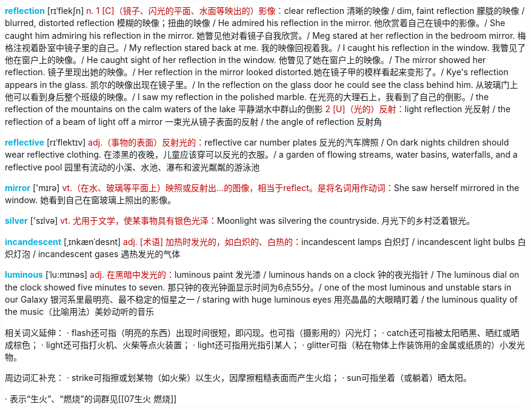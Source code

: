 <font color="sky blue">**reflection**</font> [rɪˈflekʃn]
<font color="#c00000">n. 1 [C]（镜子、闪光的平面、水面等映出的）影像：</font>clear reflection 清晰的映像 / dim, faint reflection 朦胧的映像 / blurred, distorted reflection 模糊的映像；扭曲的映像 / He admired his reflection in the mirror. 他欣赏着自己在镜中的影像。/ She caught him admiring his reflection in the mirror. 她瞥见他对看镜子自我欣赏。/ Meg stared at her reflection in the bedroom mirror. 梅格注视着卧室中镜子里的自己。/ My reflection stared back at me. 我的映像回视着我。/ I caught his reflection in the window. 我瞥见了他在窗户上的映像。/ He caught sight of her reflection in the window. 他瞥见了她在窗户上的映像。/ The mirror showed her reflection. 镜子里现出她的映像。/ Her reflection in the mirror looked distorted.她在镜子甲的模样看起来变形了。/ Kye's reflection appears in the glass. 凯尔的映像出现在镜子里。/ In the reflection on the glass door he could see the class behind him. 从玻璃门上他可以看到身后整个班级的映像。/ I saw my reflection in the polished marble. 在光亮的大理石上，我看到了自己的倒影。/ the reflection of the mountains on the calm waters of the lake 平静湖水中群山的倒影 <font color="#c00000">2 [U]（光的）反射：</font>light reflection 光反射 / the reflection of a beam of light off a mirror 一束光从镜子表面的反射 / the angle of reflection 反射角
           
<font color="sky blue">**reflective**</font> [rɪˈflektɪv]
<font color="#c00000">adj.（事物的表面）反射光的：</font>reflective car number plates 反光的汽车牌照 / On dark nights children should wear reflective clothing. 在漆黑的夜晚，儿童应该穿可以反光的衣服。/ a garden of flowing streams, water basins, waterfalls, and a reflective pool 园里有流动的小溪、水池、瀑布和波光粼粼的游泳池 

<font color="sky blue">**mirror**</font> ['mɪrə] 
<font color="#c00000">vt.（在水、玻璃等平面上）映照或反射出…的图像，相当于reflect。是将名词用作动词：</font>She saw herself mirrored in the window. 她看到自己在窗玻璃上照出的影像。

<font color="sky blue">**silver**</font> ['sɪlvə] 
<font color="#c00000">vt. 尤用于文学，使某事物具有银色光泽：</font>Moonlight was silvering the countryside. 月光下的乡村泛着银光。
           
<font color="sky blue">**incandescent**</font> [ˌɪnkænˈdesnt]
<font color="#c00000">adj. [术语] 加热时发光的，如白炽的、白热的：</font>incandescent lamps 白炽灯 / incandescent light bulbs 白炽灯泡 / incandescent gases 遇热发光的气体
           
<font color="sky blue">**luminous**</font> [ˈlu:mɪnəs]
<font color="#c00000">adj. 在黑暗中发光的：</font>luminous paint 发光漆 / luminous hands on a clock 钟的夜光指针 / The luminous dial on the clock showed five minutes to seven. 那只钟的夜光钟面显示时间为6点55分。/ one of the most luminous and unstable stars in our Galaxy 银河系里最明亮、最不稳定的恒星之一 / staring with huge luminous eyes 用亮晶晶的大眼睛盯着 / the luminous quality of the music（比喻用法）美妙动听的音乐

相关词义延伸：
· flash还可指（明亮的东西）出现时间很短，即闪现。也可指（摄影用的）闪光灯；
· catch还可指被太阳晒黑、晒红或晒成棕色；
· light还可指打火机、火柴等点火装置；
· light还可指用光指引某人；
· glitter可指（粘在物体上作装饰用的金属或纸质的）小发光物。

周边词汇补充：
· strike可指擦或划某物（如火柴）以生火，因摩擦粗糙表面而产生火焰；
· sun可指坐着（或躺着）晒太阳。

· 表示“生火”、“燃烧”的词群见[[07生火 燃烧]]
